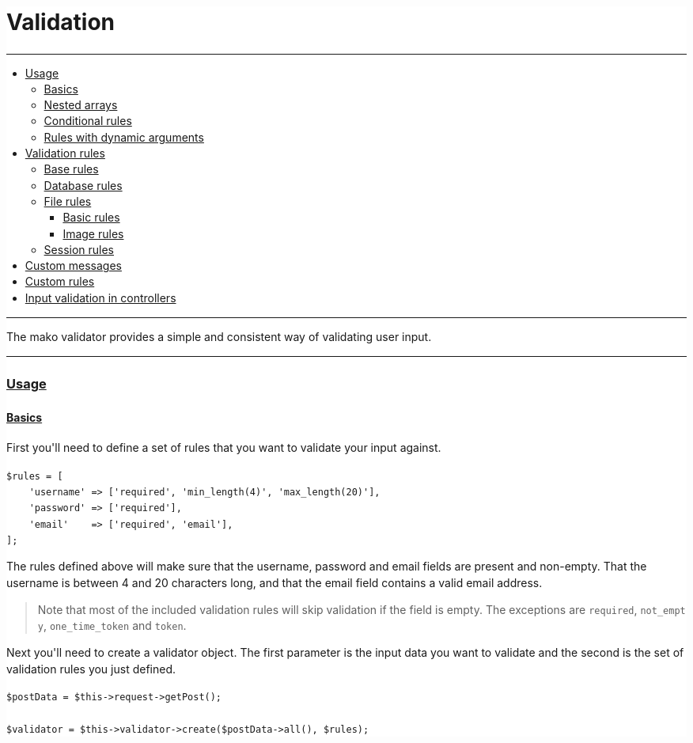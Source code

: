 # Validation

--------------------------------------------------------

* [Usage](#usage)
	- [Basics](#usage:basics)
	- [Nested arrays](#usage:nested_arrays)
	- [Conditional rules](#usage:conditional_rules)
	- [Rules with dynamic arguments](#usage:rules_with_dynamic_arguments)
* [Validation rules](#validation_rules)
	- [Base rules](#validation_rules:base)
	- [Database rules](#validation_rules:database)
	- [File rules](#validation_rules:file)
		- [Basic rules](#validation_rules:file:basic)
		- [Image rules](#validation_rules:file:image)
	- [Session rules](#validation_rules:session)
* [Custom messages](#custom_messages)
* [Custom rules](#custom_rules)
* [Input validation in controllers](#input_validation_in_controllers)

--------------------------------------------------------

The mako validator provides a simple and consistent way of validating user input.

--------------------------------------------------------

### <a id="usage" href="#usage">Usage</a>

#### <a id="usage:basics" href="#usage:basics">Basics</a>

First you'll need to define a set of rules that you want to validate your input against.

```
$rules = [
	'username' => ['required', 'min_length(4)', 'max_length(20)'],
	'password' => ['required'],
	'email'    => ['required', 'email'],
];
```

The rules defined above will make sure that the username, password and email fields are present and non-empty. That the username is between 4 and 20 characters long, and that the email field contains a valid email address.

> Note that most of the included validation rules will skip validation if the field is empty. The exceptions are `required`, `not_empty`, `one_time_token` and `token`.

Next you'll need to create a validator object. The first parameter is the input data you want to validate and the second is the set of validation rules you just defined.

```
$postData = $this->request->getPost();

$validator = $this->validator->create($postData->all(), $rules);
```
